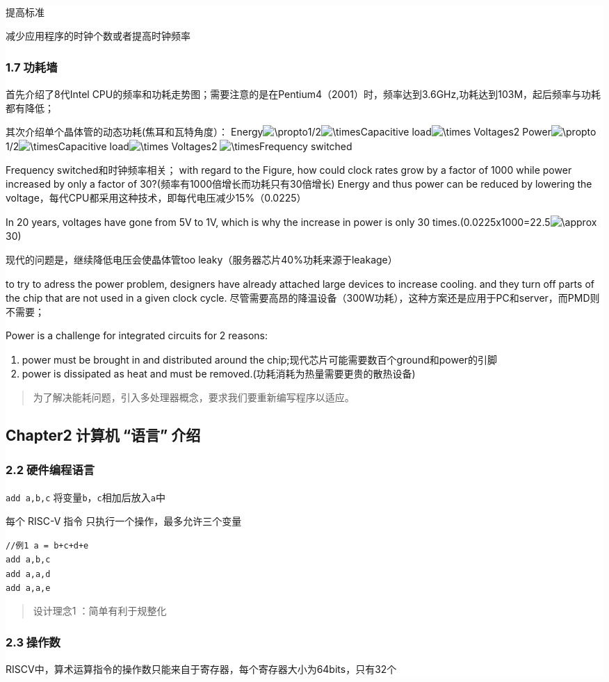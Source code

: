提高标准

减少应用程序的时钟个数或者提高时钟频率

### 1.7 功耗墙

首先介绍了8代Intel CPU的频率和功耗走势图；需要注意的是在Pentium4（2001）时，频率达到3.6GHz,功耗达到103M，起后频率与功耗都有降低；

其次介绍单个晶体管的动态功耗(焦耳和瓦特角度）：
 Energy![\propto](https://math.jianshu.com/math?formula=%5Cpropto)1/2![\times](https://math.jianshu.com/math?formula=%5Ctimes)Capacitive load![\times](https://math.jianshu.com/math?formula=%5Ctimes) Voltages2
 Power![\propto](https://math.jianshu.com/math?formula=%5Cpropto)1/2![\times](https://math.jianshu.com/math?formula=%5Ctimes)Capacitive load![\times](https://math.jianshu.com/math?formula=%5Ctimes) Voltages2 ![\times](https://math.jianshu.com/math?formula=%5Ctimes)Frequency switched

Frequency switched和时钟频率相关；
 with regard to the Figure, how could clock rates grow by a factor of 1000 while power increased by only a factor of 30?(频率有1000倍增长而功耗只有30倍增长)
 Energy and thus power can be reduced by lowering the voltage，每代CPU都采用这种技术，即每代电压减少15%（0.0225）

In 20 years, voltages have gone from 5V to 1V, which is why the increase in power is only 30 times.(0.0225x1000=22.5![\approx](https://math.jianshu.com/math?formula=%5Capprox)30)

现代的问题是，继续降低电压会使晶体管too leaky（服务器芯片40%功耗来源于leakage）

to try to adress the power problem, designers have already attached large devices to increase cooling. and they turn off parts of the chip that are not used in a given clock cycle.
 尽管需要高昂的降温设备（300W功耗），这种方案还是应用于PC和server，而PMD则不需要；

Power  is  a challenge for integrated circuits for 2 reasons:

1. power must be brought in and distributed around the chip;现代芯片可能需要数百个ground和power的引脚
2. power is dissipated as heat and must be removed.(功耗消耗为热量需要更贵的散热设备)

> 为了解决能耗问题，引入多处理器概念，要求我们要重新编写程序以适应。

## Chapter2 计算机 “语言” 介绍

### 2.2 硬件编程语言

`add a,b,c`  将变量`b`，`c`相加后放入`a`中

每个 RISC-V 指令 只执行一个操作，最多允许三个变量

```
//例1 a = b+c+d+e
add a,b,c
add a,a,d
add a,a,e
```

> 设计理念1 ：简单有利于规整化

### 2.3 操作数

RISCV中，算术运算指令的操作数只能来自于寄存器，每个寄存器大小为64bits，只有32个
